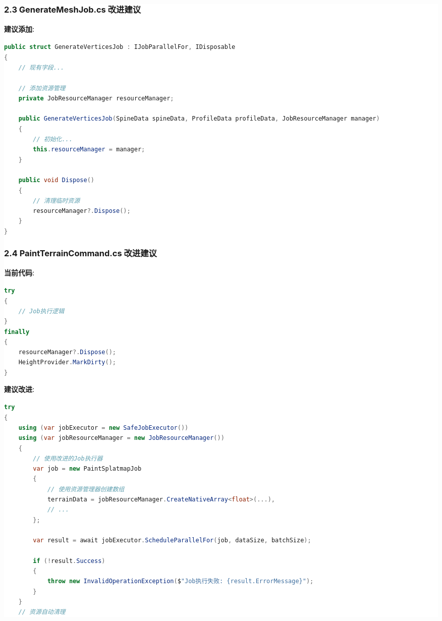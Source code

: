 
### 2.3 GenerateMeshJob.cs 改进建议

**建议添加**:
```csharp
public struct GenerateVerticesJob : IJobParallelFor, IDisposable
{
    // 现有字段...
    
    // 添加资源管理
    private JobResourceManager resourceManager;
    
    public GenerateVerticesJob(SpineData spineData, ProfileData profileData, JobResourceManager manager)
    {
        // 初始化...
        this.resourceManager = manager;
    }
    
    public void Dispose()
    {
        // 清理临时资源
        resourceManager?.Dispose();
    }
}
```

### 2.4 PaintTerrainCommand.cs 改进建议

**当前代码**:
```csharp
try
{
    // Job执行逻辑
}
finally
{
    resourceManager?.Dispose();
    HeightProvider.MarkDirty();
}
```

**建议改进**:
```csharp
try
{
    using (var jobExecutor = new SafeJobExecutor())
    using (var jobResourceManager = new JobResourceManager())
    {
        // 使用改进的Job执行器
        var job = new PaintSplatmapJob
        {
            // 使用资源管理器创建数组
            terrainData = jobResourceManager.CreateNativeArray<float>(...),
            // ...
        };
        
        var result = await jobExecutor.ScheduleParallelFor(job, dataSize, batchSize);
        
        if (!result.Success)
        {
            throw new InvalidOperationException($"Job执行失败: {result.ErrorMessage}");
        }
    }
    // 资源自动清理
```